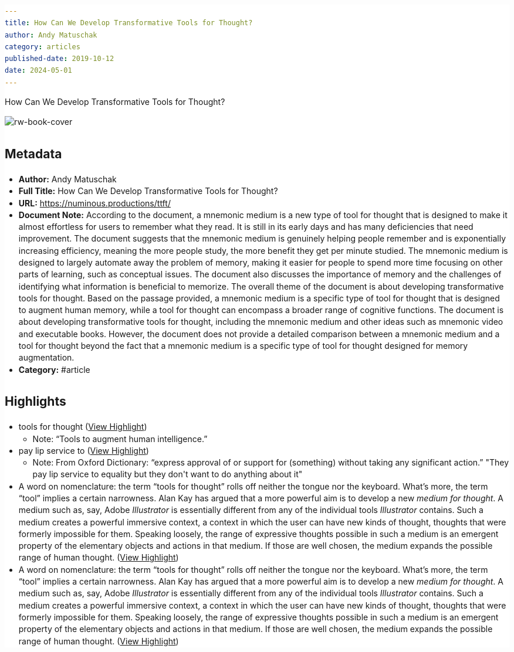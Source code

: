 ```yaml
---
title: How Can We Develop Transformative Tools for Thought?
author: Andy Matuschak
category: articles
published-date: 2019-10-12
date: 2024-05-01
---
```

How Can We Develop Transformative Tools for Thought?

![rw-book-cover](https://numinous.productions/ttft/assets/social.png)

## Metadata
- **Author:** Andy Matuschak
- **Full Title:** How Can We Develop Transformative Tools for Thought?
- **URL:** https://numinous.productions/ttft/
- **Document Note:** According to the document, a mnemonic medium is a new type of tool for thought that is designed to make it almost effortless for users to remember what they read. It is still in its early days and has many deficiencies that need improvement. The document suggests that the mnemonic medium is genuinely helping people remember and is exponentially increasing efficiency, meaning the more people study, the more benefit they get per minute studied. The mnemonic medium is designed to largely automate away the problem of memory, making it easier for people to spend more time focusing on other parts of learning, such as conceptual issues. The document also discusses the importance of memory and the challenges of identifying what information is beneficial to memorize. The overall theme of the document is about developing transformative tools for thought.
  Based on the passage provided, a mnemonic medium is a specific type of tool for thought that is designed to augment human memory, while a tool for thought can encompass a broader range of cognitive functions. The document is about developing transformative tools for thought, including the mnemonic medium and other ideas such as mnemonic video and executable books. However, the document does not provide a detailed comparison between a mnemonic medium and a tool for thought beyond the fact that a mnemonic medium is a specific type of tool for thought designed for memory augmentation.
- **Category:** #article

## Highlights
- tools for thought ([View Highlight](https://read.readwise.io/read/01hkm73esc20kpn73snf8jxmdg))
    - Note: “Tools to augment human intelligence.”
- pay lip service to ([View Highlight](https://read.readwise.io/read/01hkm78wc2zzd054ywemdpvt07))
    - Note: From Oxford Dictionary: “express approval of or support for (something) without taking any significant action.”
      "They pay lip service to equality but they don't want to do anything about it"
- A word on nomenclature: the term “tools for thought” rolls off neither the tongue nor the keyboard. What’s more, the term “tool” implies a certain narrowness. Alan Kay has argued that a more powerful aim is to develop a new *medium for thought*. A medium such as, say, Adobe *Illustrator* is essentially different from any of the individual tools *Illustrator* contains. Such a medium creates a powerful immersive context, a context in which the user can have new kinds of thought, thoughts that were formerly impossible for them. Speaking loosely, the range of expressive thoughts possible in such a medium is an emergent property of the elementary objects and actions in that medium. If those are well chosen, the medium expands the possible range of human thought. ([View Highlight](https://read.readwise.io/read/01hk6nev6kh4t3ktwhaea5bqrn))
- A word on nomenclature: the term “tools for thought” rolls off neither the tongue nor the keyboard. What’s more, the term “tool” implies a certain narrowness. Alan Kay has argued that a more powerful aim is to develop a new *medium for thought*. A medium such as, say, Adobe *Illustrator* is essentially different from any of the individual tools *Illustrator* contains. Such a medium creates a powerful immersive context, a context in which the user can have new kinds of thought, thoughts that were formerly impossible for them. Speaking loosely, the range of expressive thoughts possible in such a medium is an emergent property of the elementary objects and actions in that medium. If those are well chosen, the medium expands the possible range of human thought. ([View Highlight](https://read.readwise.io/read/01hkm7nd70bqy0xp6ez5r4xv7v))